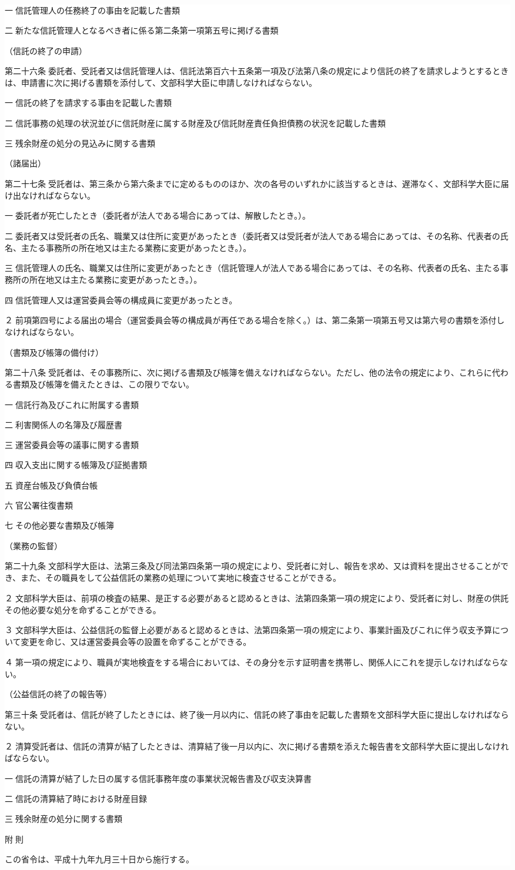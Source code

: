 一 信託管理人の任務終了の事由を記載した書類

二 新たな信託管理人となるべき者に係る第二条第一項第五号に掲げる書類

（信託の終了の申請）

第二十六条 委託者、受託者又は信託管理人は、信託法第百六十五条第一項及び法第八条の規定により信託の終了を請求しようとするときは、申請書に次に掲げる書類を添付して、文部科学大臣に申請しなければならない。

一 信託の終了を請求する事由を記載した書類

二 信託事務の処理の状況並びに信託財産に属する財産及び信託財産責任負担債務の状況を記載した書類

三 残余財産の処分の見込みに関する書類

（諸届出）

第二十七条 受託者は、第三条から第六条までに定めるもののほか、次の各号のいずれかに該当するときは、遅滞なく、文部科学大臣に届け出なければならない。

一 委託者が死亡したとき（委託者が法人である場合にあっては、解散したとき。）。

二 委託者又は受託者の氏名、職業又は住所に変更があったとき（委託者又は受託者が法人である場合にあっては、その名称、代表者の氏名、主たる事務所の所在地又は主たる業務に変更があったとき。）。

三 信託管理人の氏名、職業又は住所に変更があったとき（信託管理人が法人である場合にあっては、その名称、代表者の氏名、主たる事務所の所在地又は主たる業務に変更があったとき。）。

四 信託管理人又は運営委員会等の構成員に変更があったとき。

２ 前項第四号による届出の場合（運営委員会等の構成員が再任である場合を除く。）は、第二条第一項第五号又は第六号の書類を添付しなければならない。

（書類及び帳簿の備付け）

第二十八条 受託者は、その事務所に、次に掲げる書類及び帳簿を備えなければならない。ただし、他の法令の規定により、これらに代わる書類及び帳簿を備えたときは、この限りでない。

一 信託行為及びこれに附属する書類

二 利害関係人の名簿及び履歴書

三 運営委員会等の議事に関する書類

四 収入支出に関する帳簿及び証拠書類

五 資産台帳及び負債台帳

六 官公署往復書類

七 その他必要な書類及び帳簿

（業務の監督）

第二十九条 文部科学大臣は、法第三条及び同法第四条第一項の規定により、受託者に対し、報告を求め、又は資料を提出させることができ、また、その職員をして公益信託の業務の処理について実地に検査させることができる。

２ 文部科学大臣は、前項の検査の結果、是正する必要があると認めるときは、法第四条第一項の規定により、受託者に対し、財産の供託その他必要な処分を命ずることができる。

３ 文部科学大臣は、公益信託の監督上必要があると認めるときは、法第四条第一項の規定により、事業計画及びこれに伴う収支予算について変更を命じ、又は運営委員会等の設置を命ずることができる。

４ 第一項の規定により、職員が実地検査をする場合においては、その身分を示す証明書を携帯し、関係人にこれを提示しなければならない。

（公益信託の終了の報告等）

第三十条 受託者は、信託が終了したときには、終了後一月以内に、信託の終了事由を記載した書類を文部科学大臣に提出しなければならない。

２ 清算受託者は、信託の清算が結了したときは、清算結了後一月以内に、次に掲げる書類を添えた報告書を文部科学大臣に提出しなければならない。

一 信託の清算が結了した日の属する信託事務年度の事業状況報告書及び収支決算書

二 信託の清算結了時における財産目録

三 残余財産の処分に関する書類

附 則

この省令は、平成十九年九月三十日から施行する。
